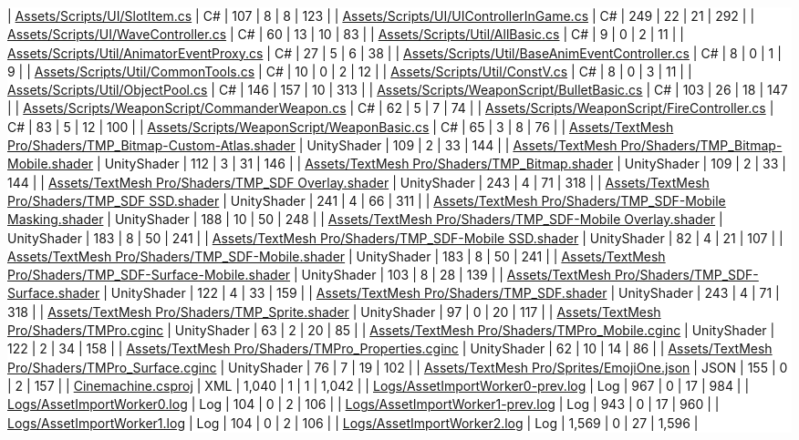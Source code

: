 | [Assets/Scripts/UI/SlotItem.cs](/Assets/Scripts/UI/SlotItem.cs) | C# | 107 | 8 | 8 | 123 |
| [Assets/Scripts/UI/UIControllerInGame.cs](/Assets/Scripts/UI/UIControllerInGame.cs) | C# | 249 | 22 | 21 | 292 |
| [Assets/Scripts/UI/WaveController.cs](/Assets/Scripts/UI/WaveController.cs) | C# | 60 | 13 | 10 | 83 |
| [Assets/Scripts/Util/AllBasic.cs](/Assets/Scripts/Util/AllBasic.cs) | C# | 9 | 0 | 2 | 11 |
| [Assets/Scripts/Util/AnimatorEventProxy.cs](/Assets/Scripts/Util/AnimatorEventProxy.cs) | C# | 27 | 5 | 6 | 38 |
| [Assets/Scripts/Util/BaseAnimEventController.cs](/Assets/Scripts/Util/BaseAnimEventController.cs) | C# | 8 | 0 | 1 | 9 |
| [Assets/Scripts/Util/CommonTools.cs](/Assets/Scripts/Util/CommonTools.cs) | C# | 10 | 0 | 2 | 12 |
| [Assets/Scripts/Util/ConstV.cs](/Assets/Scripts/Util/ConstV.cs) | C# | 8 | 0 | 3 | 11 |
| [Assets/Scripts/Util/ObjectPool.cs](/Assets/Scripts/Util/ObjectPool.cs) | C# | 146 | 157 | 10 | 313 |
| [Assets/Scripts/WeaponScript/BulletBasic.cs](/Assets/Scripts/WeaponScript/BulletBasic.cs) | C# | 103 | 26 | 18 | 147 |
| [Assets/Scripts/WeaponScript/CommanderWeapon.cs](/Assets/Scripts/WeaponScript/CommanderWeapon.cs) | C# | 62 | 5 | 7 | 74 |
| [Assets/Scripts/WeaponScript/FireController.cs](/Assets/Scripts/WeaponScript/FireController.cs) | C# | 83 | 5 | 12 | 100 |
| [Assets/Scripts/WeaponScript/WeaponBasic.cs](/Assets/Scripts/WeaponScript/WeaponBasic.cs) | C# | 65 | 3 | 8 | 76 |
| [Assets/TextMesh Pro/Shaders/TMP\_Bitmap-Custom-Atlas.shader](/Assets/TextMesh%20Pro/Shaders/TMP_Bitmap-Custom-Atlas.shader) | UnityShader | 109 | 2 | 33 | 144 |
| [Assets/TextMesh Pro/Shaders/TMP\_Bitmap-Mobile.shader](/Assets/TextMesh%20Pro/Shaders/TMP_Bitmap-Mobile.shader) | UnityShader | 112 | 3 | 31 | 146 |
| [Assets/TextMesh Pro/Shaders/TMP\_Bitmap.shader](/Assets/TextMesh%20Pro/Shaders/TMP_Bitmap.shader) | UnityShader | 109 | 2 | 33 | 144 |
| [Assets/TextMesh Pro/Shaders/TMP\_SDF Overlay.shader](/Assets/TextMesh%20Pro/Shaders/TMP_SDF%20Overlay.shader) | UnityShader | 243 | 4 | 71 | 318 |
| [Assets/TextMesh Pro/Shaders/TMP\_SDF SSD.shader](/Assets/TextMesh%20Pro/Shaders/TMP_SDF%20SSD.shader) | UnityShader | 241 | 4 | 66 | 311 |
| [Assets/TextMesh Pro/Shaders/TMP\_SDF-Mobile Masking.shader](/Assets/TextMesh%20Pro/Shaders/TMP_SDF-Mobile%20Masking.shader) | UnityShader | 188 | 10 | 50 | 248 |
| [Assets/TextMesh Pro/Shaders/TMP\_SDF-Mobile Overlay.shader](/Assets/TextMesh%20Pro/Shaders/TMP_SDF-Mobile%20Overlay.shader) | UnityShader | 183 | 8 | 50 | 241 |
| [Assets/TextMesh Pro/Shaders/TMP\_SDF-Mobile SSD.shader](/Assets/TextMesh%20Pro/Shaders/TMP_SDF-Mobile%20SSD.shader) | UnityShader | 82 | 4 | 21 | 107 |
| [Assets/TextMesh Pro/Shaders/TMP\_SDF-Mobile.shader](/Assets/TextMesh%20Pro/Shaders/TMP_SDF-Mobile.shader) | UnityShader | 183 | 8 | 50 | 241 |
| [Assets/TextMesh Pro/Shaders/TMP\_SDF-Surface-Mobile.shader](/Assets/TextMesh%20Pro/Shaders/TMP_SDF-Surface-Mobile.shader) | UnityShader | 103 | 8 | 28 | 139 |
| [Assets/TextMesh Pro/Shaders/TMP\_SDF-Surface.shader](/Assets/TextMesh%20Pro/Shaders/TMP_SDF-Surface.shader) | UnityShader | 122 | 4 | 33 | 159 |
| [Assets/TextMesh Pro/Shaders/TMP\_SDF.shader](/Assets/TextMesh%20Pro/Shaders/TMP_SDF.shader) | UnityShader | 243 | 4 | 71 | 318 |
| [Assets/TextMesh Pro/Shaders/TMP\_Sprite.shader](/Assets/TextMesh%20Pro/Shaders/TMP_Sprite.shader) | UnityShader | 97 | 0 | 20 | 117 |
| [Assets/TextMesh Pro/Shaders/TMPro.cginc](/Assets/TextMesh%20Pro/Shaders/TMPro.cginc) | UnityShader | 63 | 2 | 20 | 85 |
| [Assets/TextMesh Pro/Shaders/TMPro\_Mobile.cginc](/Assets/TextMesh%20Pro/Shaders/TMPro_Mobile.cginc) | UnityShader | 122 | 2 | 34 | 158 |
| [Assets/TextMesh Pro/Shaders/TMPro\_Properties.cginc](/Assets/TextMesh%20Pro/Shaders/TMPro_Properties.cginc) | UnityShader | 62 | 10 | 14 | 86 |
| [Assets/TextMesh Pro/Shaders/TMPro\_Surface.cginc](/Assets/TextMesh%20Pro/Shaders/TMPro_Surface.cginc) | UnityShader | 76 | 7 | 19 | 102 |
| [Assets/TextMesh Pro/Sprites/EmojiOne.json](/Assets/TextMesh%20Pro/Sprites/EmojiOne.json) | JSON | 155 | 0 | 2 | 157 |
| [Cinemachine.csproj](/Cinemachine.csproj) | XML | 1,040 | 1 | 1 | 1,042 |
| [Logs/AssetImportWorker0-prev.log](/Logs/AssetImportWorker0-prev.log) | Log | 967 | 0 | 17 | 984 |
| [Logs/AssetImportWorker0.log](/Logs/AssetImportWorker0.log) | Log | 104 | 0 | 2 | 106 |
| [Logs/AssetImportWorker1-prev.log](/Logs/AssetImportWorker1-prev.log) | Log | 943 | 0 | 17 | 960 |
| [Logs/AssetImportWorker1.log](/Logs/AssetImportWorker1.log) | Log | 104 | 0 | 2 | 106 |
| [Logs/AssetImportWorker2.log](/Logs/AssetImportWorker2.log) | Log | 1,569 | 0 | 27 | 1,596 |